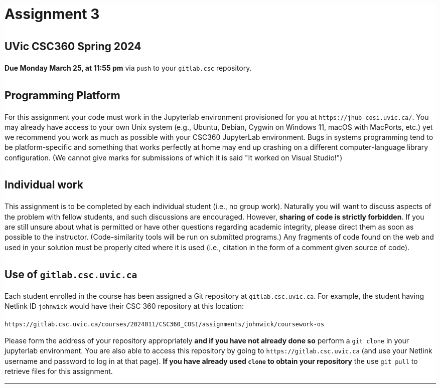 # Assignment 3

## UVic CSC360 Spring 2024

**Due Monday March 25, at 11:55 pm** via `push` to your `gitlab.csc`
repository.


## Programming Platform
For this assignment your code must work in the Jupyterlab environment
provisioned for you at `https://jhub-cosi.uvic.ca/`.  You may already
have access to your own Unix system (e.g., Ubuntu, Debian, Cygwin on
Windows 11, macOS with MacPorts, etc.) yet we recommend you work as
much as possible with your CSC360 JupyterLab environment. Bugs in
systems programming tend to be platform-specific and something that
works perfectly at home may end up crashing on a different
computer-language library configuration. (We cannot give marks for
submissions of which it is said "It worked on Visual Studio!")

## Individual work

This assignment is to be completed by each individual student (i.e.,
no group work).  Naturally you will want to discuss aspects of the
problem with fellow students, and such discussions are encouraged.
However, **sharing of code is strictly forbidden**. If you are still
unsure about what is permitted or have other questions regarding
academic integrity, please direct them as soon as possible to the
instructor. (Code-similarity tools will be run on submitted programs.)
Any fragments of code found on the web and used in your solution must
be properly cited where it is used (i.e., citation in the form of a
comment given source of code).

## Use of `gitlab.csc.uvic.ca`

Each student enrolled in the course has been assigned a Git repository
at `gitlab.csc.uvic.ca`. For example, the student having Netlink ID
`johnwick` would have their CSC 360 repository at this location: 
```
https://gitlab.csc.uvic.ca/courses/2024011/CSC360_COSI/assignments/johnwick/coursework-os
```

Please form the address of your repository appropriately **and if you
have not already done so**  perform a `git clone` in your jupyterlab
environment. You are also able to access this repository by going to
`https://gitlab.csc.uvic.ca` (and use your Netlink username and
password to log in at that page). **If you have already used `clone` to
obtain your repository** the use `git pull` to retrieve files for this
assignment.

---
